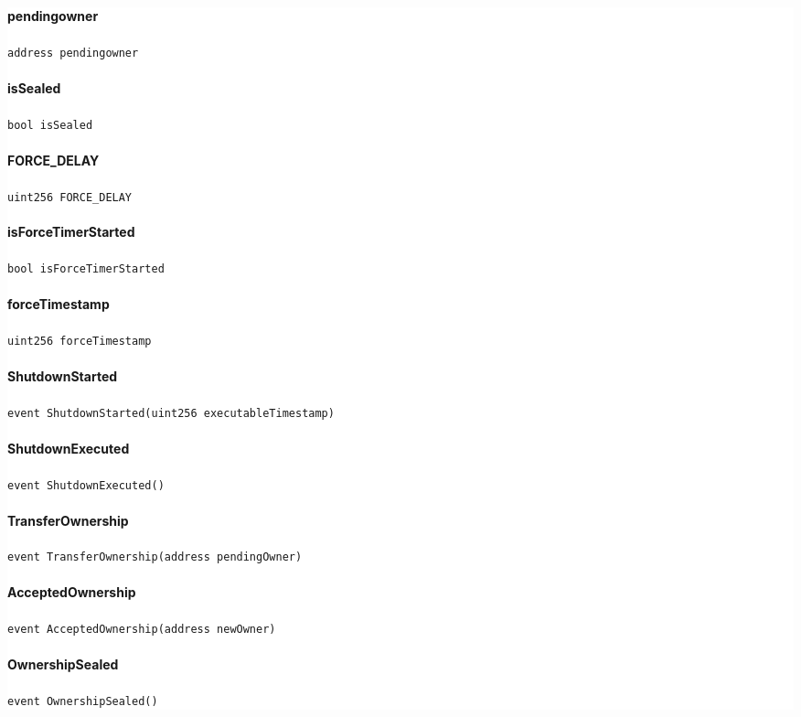 #### pendingowner

```solidity
address pendingowner
```

#### isSealed

```solidity
bool isSealed
```

#### FORCE\_DELAY

```solidity
uint256 FORCE_DELAY
```

#### isForceTimerStarted

```solidity
bool isForceTimerStarted
```

#### forceTimestamp

```solidity
uint256 forceTimestamp
```

#### ShutdownStarted

```solidity
event ShutdownStarted(uint256 executableTimestamp)
```

#### ShutdownExecuted

```solidity
event ShutdownExecuted()
```

#### TransferOwnership

```solidity
event TransferOwnership(address pendingOwner)
```

#### AcceptedOwnership

```solidity
event AcceptedOwnership(address newOwner)
```

#### OwnershipSealed

```solidity
event OwnershipSealed()
```
